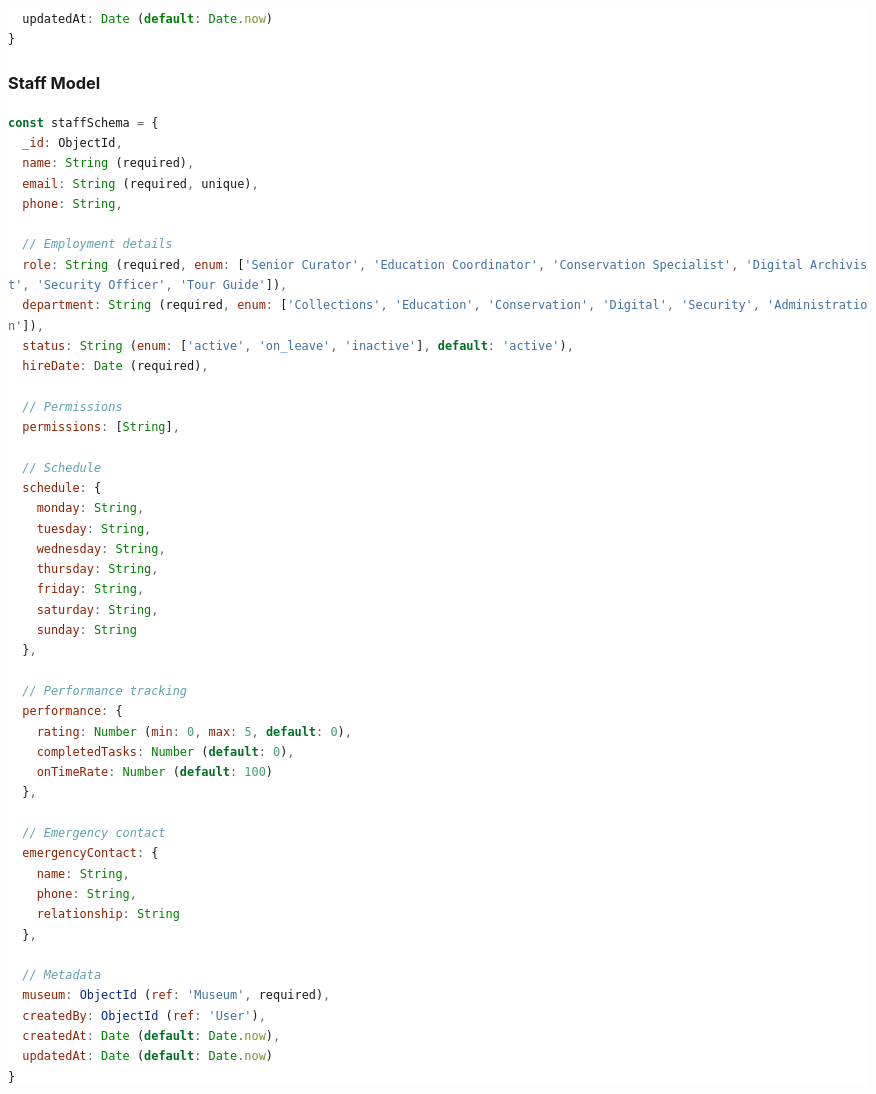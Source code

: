 ```javascript
  updatedAt: Date (default: Date.now)
}
```

### Staff Model
```javascript
const staffSchema = {
  _id: ObjectId,
  name: String (required),
  email: String (required, unique),
  phone: String,
  
  // Employment details
  role: String (required, enum: ['Senior Curator', 'Education Coordinator', 'Conservation Specialist', 'Digital Archivist', 'Security Officer', 'Tour Guide']),
  department: String (required, enum: ['Collections', 'Education', 'Conservation', 'Digital', 'Security', 'Administration']),
  status: String (enum: ['active', 'on_leave', 'inactive'], default: 'active'),
  hireDate: Date (required),
  
  // Permissions
  permissions: [String],
  
  // Schedule
  schedule: {
    monday: String,
    tuesday: String,
    wednesday: String,
    thursday: String,
    friday: String,
    saturday: String,
    sunday: String
  },
  
  // Performance tracking
  performance: {
    rating: Number (min: 0, max: 5, default: 0),
    completedTasks: Number (default: 0),
    onTimeRate: Number (default: 100)
  },
  
  // Emergency contact
  emergencyContact: {
    name: String,
    phone: String,
    relationship: String
  },
  
  // Metadata
  museum: ObjectId (ref: 'Museum', required),
  createdBy: ObjectId (ref: 'User'),
  createdAt: Date (default: Date.now),
  updatedAt: Date (default: Date.now)
}
```
